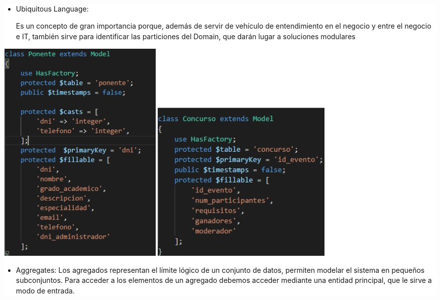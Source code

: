  
*  Ubiquitous Language: 

   Es un concepto de gran importancia porque, además de servir de vehículo de entendimiento en el negocio y entre el negocio e IT, también sirve para identificar las particiones del Domain, que darán lugar a soluciones modulares

   <p align="center">
  <img src="/imagenesINGSoft/dd4(1).png" >
    <img src="/imagenesINGSoft/dd5(1).png" >
      </p>

*  Aggregates: 
   Los agregados representan el límite lógico de un conjunto de datos, permiten modelar el sistema en pequeños subconjuntos. Para acceder a los elementos de un agregado debemos  acceder mediante una entidad principal, que le sirve a modo de entrada. 

